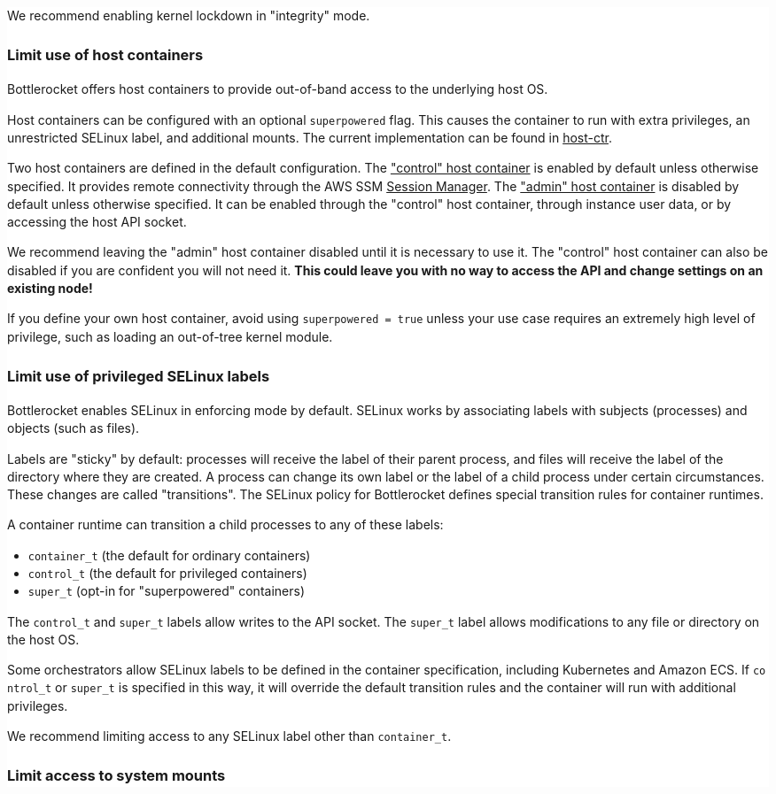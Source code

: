 We recommend enabling kernel lockdown in "integrity" mode.

### Limit use of host containers

Bottlerocket offers host containers to provide out-of-band access to the underlying host OS.

Host containers can be configured with an optional `superpowered` flag.
This causes the container to run with extra privileges, an unrestricted SELinux label, and additional mounts.
The current implementation can be found in [host-ctr](sources/host-ctr/cmd/host-ctr/main.go).

Two host containers are defined in the default configuration.
The ["control" host container](README.md#control-container) is enabled by default unless otherwise specified.
It provides remote connectivity through the AWS SSM [Session Manager](https://console.aws.amazon.com/systems-manager/session-manager/sessions).
The ["admin" host container](README.md#admin-container) is disabled by default unless otherwise specified.
It can be enabled through the "control" host container, through instance user data, or by accessing the host API socket.

We recommend leaving the "admin" host container disabled until it is necessary to use it.
The "control" host container can also be disabled if you are confident you will not need it.
**This could leave you with no way to access the API and change settings on an existing node!**

If you define your own host container, avoid using `superpowered = true` unless your use case requires an extremely high level of privilege, such as loading an out-of-tree kernel module.

### Limit use of privileged SELinux labels

Bottlerocket enables SELinux in enforcing mode by default.
SELinux works by associating labels with subjects (processes) and objects (such as files).

Labels are "sticky" by default: processes will receive the label of their parent process, and files will receive the label of the directory where they are created.
A process can change its own label or the label of a child process under certain circumstances.
These changes are called "transitions".
The SELinux policy for Bottlerocket defines special transition rules for container runtimes.

A container runtime can transition a child processes to any of these labels:
* `container_t` (the default for ordinary containers)
* `control_t` (the default for privileged containers)
* `super_t` (opt-in for "superpowered" containers)

The `control_t` and `super_t` labels allow writes to the API socket.
The `super_t` label allows modifications to any file or directory on the host OS.

Some orchestrators allow SELinux labels to be defined in the container specification, including Kubernetes and Amazon ECS.
If `control_t` or `super_t` is specified in this way, it will override the default transition rules and the container will run with additional privileges.

We recommend limiting access to any SELinux label other than `container_t`.

### Limit access to system mounts
